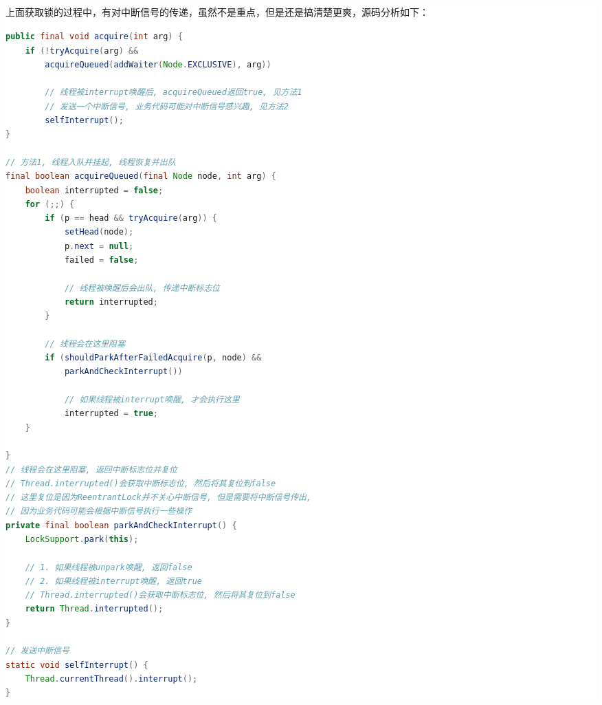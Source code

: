 上面获取锁的过程中，有对中断信号的传递，虽然不是重点，但是还是搞清楚更爽，源码分析如下：

```java
public final void acquire(int arg) {
    if (!tryAcquire(arg) &&
        acquireQueued(addWaiter(Node.EXCLUSIVE), arg))
        
        // 线程被interrupt唤醒后, acquireQueued返回true, 见方法1
        // 发送一个中断信号, 业务代码可能对中断信号感兴趣, 见方法2
        selfInterrupt();
}

// 方法1, 线程入队并挂起, 线程恢复并出队
final boolean acquireQueued(final Node node, int arg) {
    boolean interrupted = false;
    for (;;) {
        if (p == head && tryAcquire(arg)) {
            setHead(node);
            p.next = null;
            failed = false;
            
            // 线程被唤醒后会出队, 传递中断标志位
            return interrupted;
        }
        
        // 线程会在这里阻塞
        if (shouldParkAfterFailedAcquire(p, node) &&
            parkAndCheckInterrupt())
            
            // 如果线程被interrupt唤醒, 才会执行这里
            interrupted = true;
    }

}
// 线程会在这里阻塞, 返回中断标志位并复位
// Thread.interrupted()会获取中断标志位, 然后将其复位到false
// 这里复位是因为ReentrantLock并不关心中断信号, 但是需要将中断信号传出, 
// 因为业务代码可能会根据中断信号执行一些操作
private final boolean parkAndCheckInterrupt() {
    LockSupport.park(this);
    
    // 1. 如果线程被unpark唤醒, 返回false
    // 2. 如果线程被interrupt唤醒, 返回true
    // Thread.interrupted()会获取中断标志位, 然后将其复位到false
    return Thread.interrupted();
}

// 发送中断信号
static void selfInterrupt() {
    Thread.currentThread().interrupt();
}

```
